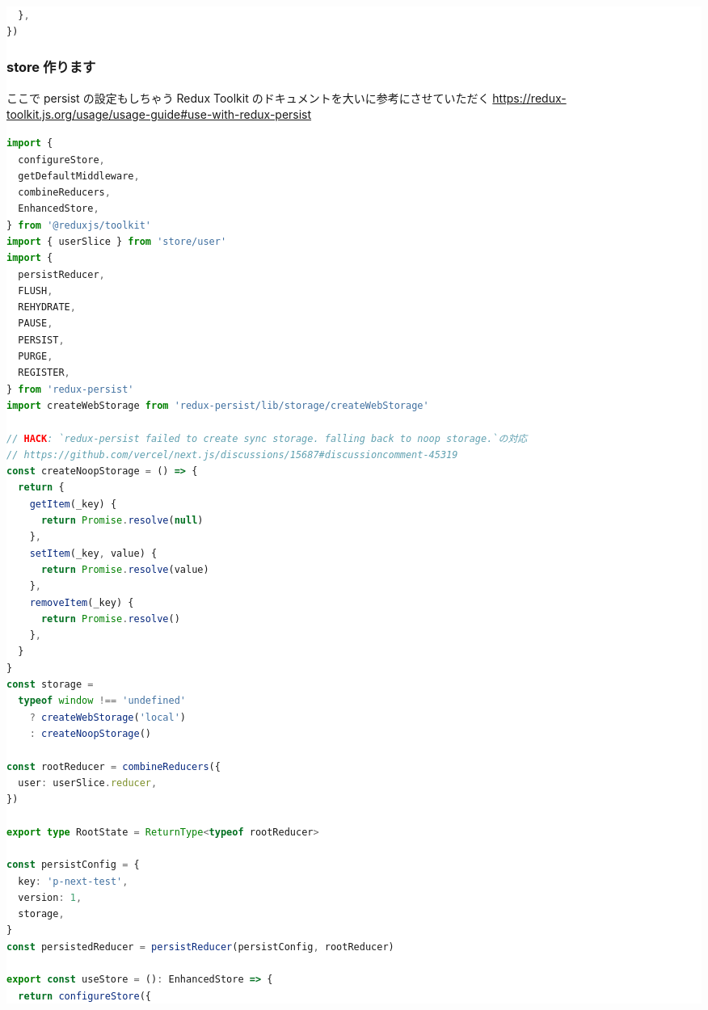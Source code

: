 ```typescript:src/store/user/index.ts
  },
})
```

### store 作ります

ここで persist の設定もしちゃう
Redux Toolkit のドキュメントを大いに参考にさせていただく
https://redux-toolkit.js.org/usage/usage-guide#use-with-redux-persist

```typescript:src/store/index.ts
import {
  configureStore,
  getDefaultMiddleware,
  combineReducers,
  EnhancedStore,
} from '@reduxjs/toolkit'
import { userSlice } from 'store/user'
import {
  persistReducer,
  FLUSH,
  REHYDRATE,
  PAUSE,
  PERSIST,
  PURGE,
  REGISTER,
} from 'redux-persist'
import createWebStorage from 'redux-persist/lib/storage/createWebStorage'

// HACK: `redux-persist failed to create sync storage. falling back to noop storage.`の対応
// https://github.com/vercel/next.js/discussions/15687#discussioncomment-45319
const createNoopStorage = () => {
  return {
    getItem(_key) {
      return Promise.resolve(null)
    },
    setItem(_key, value) {
      return Promise.resolve(value)
    },
    removeItem(_key) {
      return Promise.resolve()
    },
  }
}
const storage =
  typeof window !== 'undefined'
    ? createWebStorage('local')
    : createNoopStorage()

const rootReducer = combineReducers({
  user: userSlice.reducer,
})

export type RootState = ReturnType<typeof rootReducer>

const persistConfig = {
  key: 'p-next-test',
  version: 1,
  storage,
}
const persistedReducer = persistReducer(persistConfig, rootReducer)

export const useStore = (): EnhancedStore => {
  return configureStore({
```